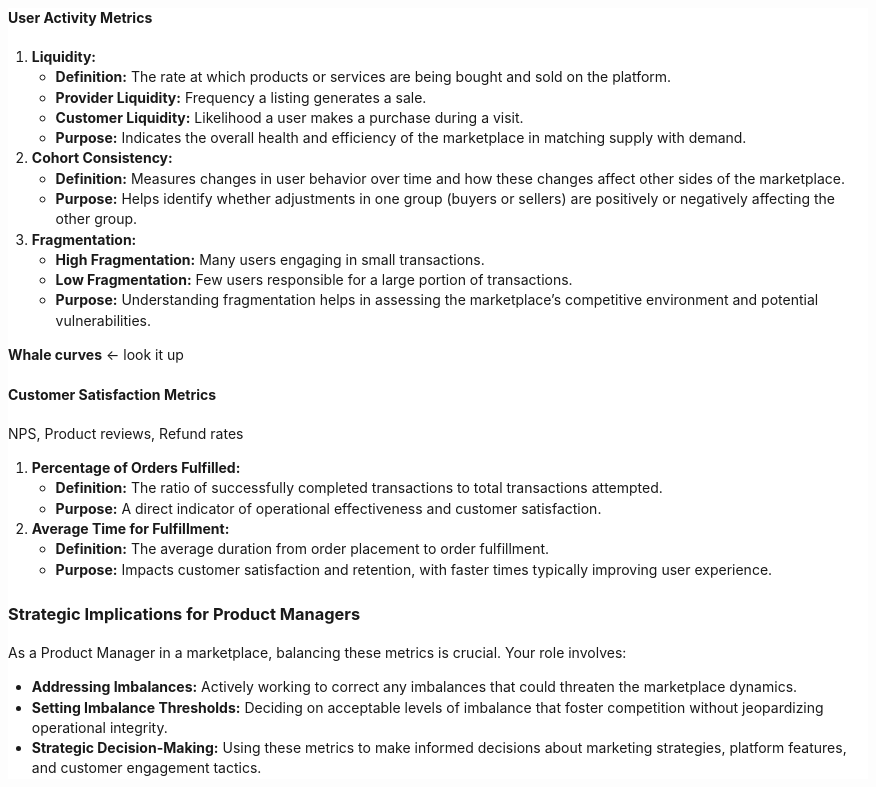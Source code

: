 #### User Activity Metrics

1. **Liquidity:**
    - **Definition:** The rate at which products or services are being bought and sold on the platform.
    - **Provider Liquidity:** Frequency a listing generates a sale.
    - **Customer Liquidity:** Likelihood a user makes a purchase during a visit.
    - **Purpose:** Indicates the overall health and efficiency of the marketplace in matching supply with demand.
2. **Cohort Consistency:**
    - **Definition:** Measures changes in user behavior over time and how these changes affect other sides of the marketplace.
    - **Purpose:** Helps identify whether adjustments in one group (buyers or sellers) are positively or negatively affecting the other group.
3. **Fragmentation:**
    - **High Fragmentation:** Many users engaging in small transactions.
    - **Low Fragmentation:** Few users responsible for a large portion of transactions.
    - **Purpose:** Understanding fragmentation helps in assessing the marketplace’s competitive environment and potential vulnerabilities.

**Whale curves** <- look it up 
#### Customer Satisfaction Metrics
NPS, Product reviews, Refund rates

1. **Percentage of Orders Fulfilled:**
    - **Definition:** The ratio of successfully completed transactions to total transactions attempted.
    - **Purpose:** A direct indicator of operational effectiveness and customer satisfaction.
2. **Average Time for Fulfillment:**
    - **Definition:** The average duration from order placement to order fulfillment.
    - **Purpose:** Impacts customer satisfaction and retention, with faster times typically improving user experience.

### Strategic Implications for Product Managers

As a Product Manager in a marketplace, balancing these metrics is crucial. Your role involves:
- **Addressing Imbalances:** Actively working to correct any imbalances that could threaten the marketplace dynamics.
- **Setting Imbalance Thresholds:** Deciding on acceptable levels of imbalance that foster competition without jeopardizing operational integrity.
- **Strategic Decision-Making:** Using these metrics to make informed decisions about marketing strategies, platform features, and customer engagement tactics.